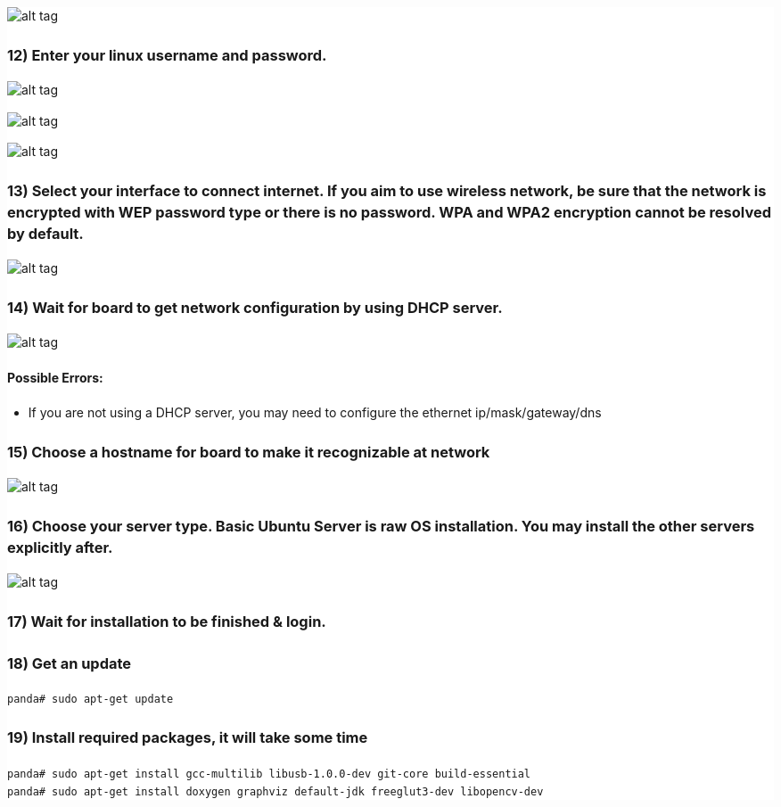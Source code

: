 ![alt tag](https://github.com/dBeker/Kinect-PandaBoard-Installation/blob/master/Images/7.png)

### 12) Enter your linux username and password.

![alt tag](https://github.com/dBeker/Kinect-PandaBoard-Installation/blob/master/Images/8.png)

![alt tag](https://github.com/dBeker/Kinect-PandaBoard-Installation/blob/master/Images/9.png)

![alt tag](https://github.com/dBeker/Kinect-PandaBoard-Installation/blob/master/Images/10.png)

### 13) Select your interface to connect internet. If you aim to use wireless network, be sure that the network is encrypted with WEP password type or there is no password. WPA and WPA2 encryption cannot be resolved by default.

![alt tag](https://github.com/dBeker/Kinect-PandaBoard-Installation/blob/master/Images/11.png)

### 14) Wait for board to get network configuration by using DHCP server.

![alt tag](https://github.com/dBeker/Kinect-PandaBoard-Installation/blob/master/Images/12.png)

#### Possible Errors:
   - If you are not using a DHCP server, you may need to configure the ethernet ip/mask/gateway/dns

### 15) Choose a hostname for board to make it recognizable at network

![alt tag](https://github.com/dBeker/Kinect-PandaBoard-Installation/blob/master/Images/13.png)

### 16) Choose your server type. Basic Ubuntu Server is raw OS installation. You may install the other servers explicitly after.

![alt tag](https://github.com/dBeker/Kinect-PandaBoard-Installation/blob/master/Images/14.png)

### 17) Wait for installation to be finished & login.

### 18) Get an update

```
panda# sudo apt-get update
```

### 19) Install required packages, it will take some time

```
panda# sudo apt-get install gcc-multilib libusb-1.0.0-dev git-core build-essential
panda# sudo apt-get install doxygen graphviz default-jdk freeglut3-dev libopencv-dev
```
